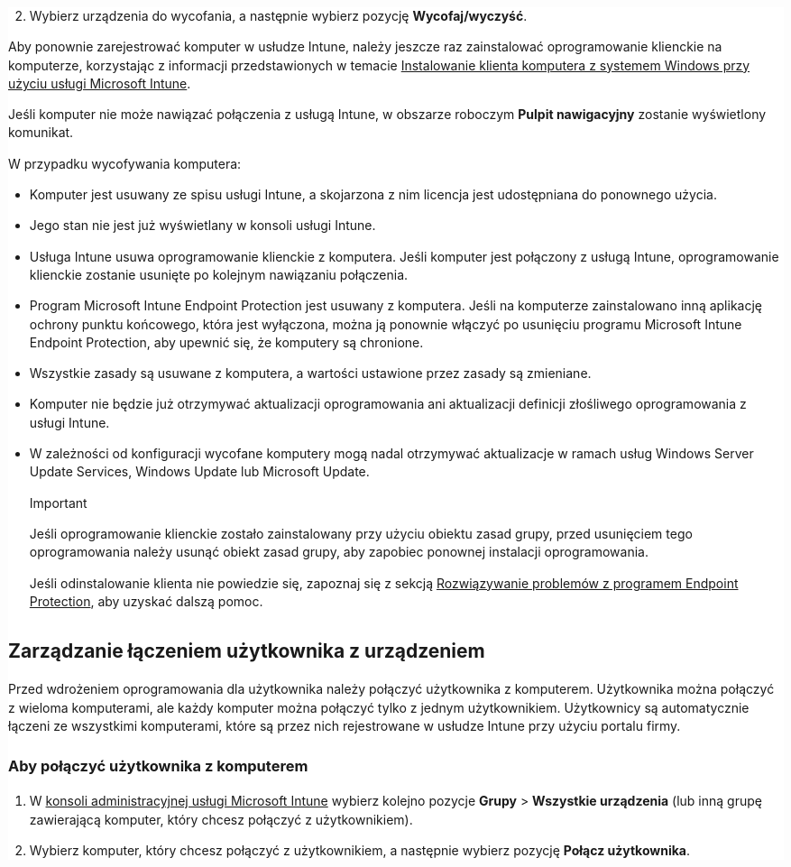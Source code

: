2.  Wybierz urządzenia do wycofania, a następnie wybierz pozycję **Wycofaj/wyczyść**.

Aby ponownie zarejestrować komputer w usłudze Intune, należy jeszcze raz zainstalować oprogramowanie klienckie na komputerze, korzystając z informacji przedstawionych w temacie [Instalowanie klienta komputera z systemem Windows przy użyciu usługi Microsoft Intune](install-the-windows-pc-client-with-microsoft-intune.md).

Jeśli komputer nie może nawiązać połączenia z usługą Intune, w obszarze roboczym **Pulpit nawigacyjny** zostanie wyświetlony komunikat.

W przypadku wycofywania komputera:

-   Komputer jest usuwany ze spisu usługi Intune, a skojarzona z nim licencja jest udostępniana do ponownego użycia.

-   Jego stan nie jest już wyświetlany w konsoli usługi Intune.

-   Usługa Intune usuwa oprogramowanie klienckie z komputera. Jeśli komputer jest połączony z usługą Intune, oprogramowanie klienckie zostanie usunięte po kolejnym nawiązaniu połączenia.

-   Program Microsoft Intune Endpoint Protection jest usuwany z komputera. Jeśli na komputerze zainstalowano inną aplikację ochrony punktu końcowego, która jest wyłączona, można ją ponownie włączyć po usunięciu programu Microsoft Intune Endpoint Protection, aby upewnić się, że komputery są chronione.

-   Wszystkie zasady są usuwane z komputera, a wartości ustawione przez zasady są zmieniane.

-   Komputer nie będzie już otrzymywać aktualizacji oprogramowania ani aktualizacji definicji złośliwego oprogramowania z usługi Intune.

-   W zależności od konfiguracji wycofane komputery mogą nadal otrzymywać aktualizacje w ramach usług Windows Server Update Services, Windows Update lub Microsoft Update.

    > [!IMPORTANT]
    > Jeśli oprogramowanie klienckie zostało zainstalowany przy użyciu obiektu zasad grupy, przed usunięciem tego oprogramowania należy usunąć obiekt zasad grupy, aby zapobiec ponownej instalacji oprogramowania.

    Jeśli odinstalowanie klienta nie powiedzie się, zapoznaj się z sekcją [Rozwiązywanie problemów z programem Endpoint Protection](/intune/troubleshoot/troubleshoot-endpoint-protection-in-microsoft-intune), aby uzyskać dalszą pomoc.

## Zarządzanie łączeniem użytkownika z urządzeniem
Przed wdrożeniem oprogramowania dla użytkownika należy połączyć użytkownika z komputerem. Użytkownika można połączyć z wieloma komputerami, ale każdy komputer można połączyć tylko z jednym użytkownikiem. Użytkownicy są automatycznie łączeni ze wszystkimi komputerami, które są przez nich rejestrowane w usłudze Intune przy użyciu portalu firmy.

### Aby połączyć użytkownika z komputerem

1.  W [konsoli administracyjnej usługi Microsoft Intune](https://manage.microsoft.com/) wybierz kolejno pozycje **Grupy** &gt; **Wszystkie urządzenia** (lub inną grupę zawierającą komputer, który chcesz połączyć z użytkownikiem).

2.  Wybierz komputer, który chcesz połączyć z użytkownikiem, a następnie wybierz pozycję **Połącz użytkownika**.
